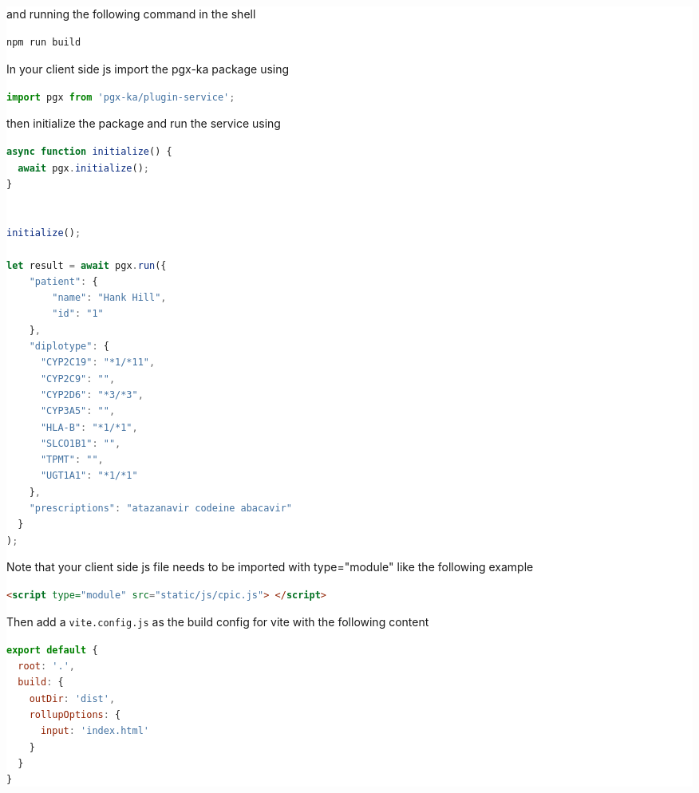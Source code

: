 and running the following command in the shell
```shell
npm run build  
```

In your client side js import the pgx-ka package using

```javascript
import pgx from 'pgx-ka/plugin-service';


```

then initialize the package and run the service using

```javascript
async function initialize() {
  await pgx.initialize();
}


initialize();

let result = await pgx.run({
    "patient": {
        "name": "Hank Hill",
        "id": "1"
    },
    "diplotype": {
      "CYP2C19": "*1/*11",
      "CYP2C9": "",
      "CYP2D6": "*3/*3",
      "CYP3A5": "",
      "HLA-B": "*1/*1",
      "SLCO1B1": "",
      "TPMT": "",
      "UGT1A1": "*1/*1"
    },
    "prescriptions": "atazanavir codeine abacavir"
  }
);
```

Note that your client side js file needs to be imported with type="module" like the following example
```html
<script type="module" src="static/js/cpic.js"> </script>
```

Then add a `vite.config.js` as the build config for vite with the following content
```javascript
export default {
  root: '.',
  build: {
    outDir: 'dist',
    rollupOptions: {
      input: 'index.html'
    }
  }
}
```  

